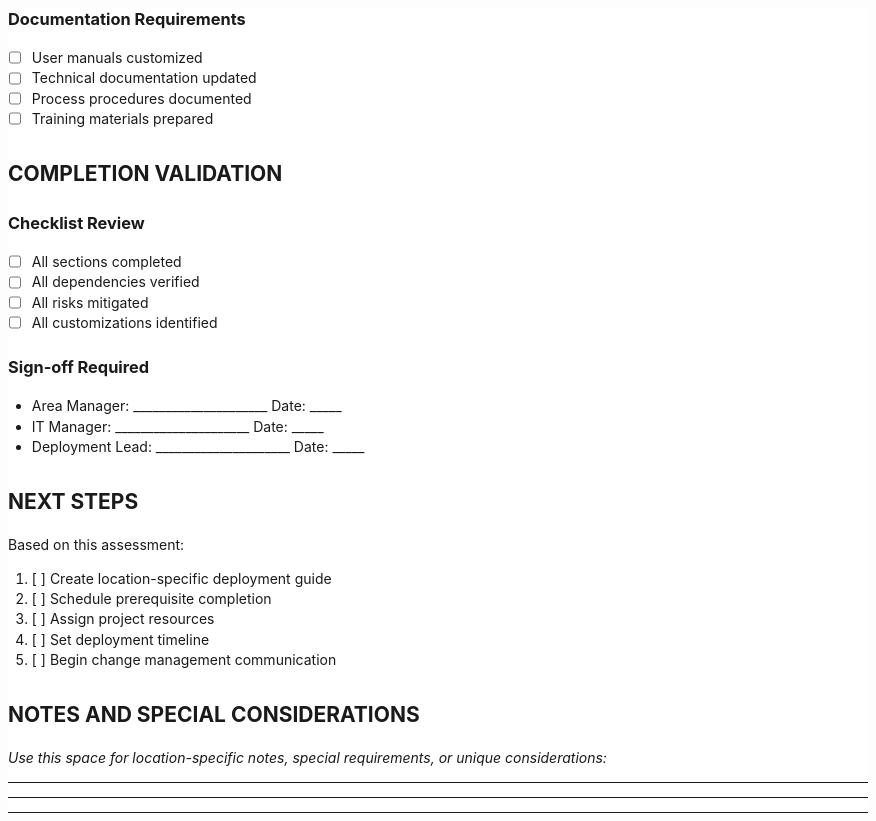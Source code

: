 ### Documentation Requirements
- [ ] User manuals customized
- [ ] Technical documentation updated
- [ ] Process procedures documented
- [ ] Training materials prepared

## COMPLETION VALIDATION
### Checklist Review
- [ ] All sections completed
- [ ] All dependencies verified
- [ ] All risks mitigated
- [ ] All customizations identified

### Sign-off Required
- Area Manager: _____________________ Date: _____
- IT Manager: _____________________ Date: _____
- Deployment Lead: _____________________ Date: _____

## NEXT STEPS
Based on this assessment:
1. [ ] Create location-specific deployment guide
2. [ ] Schedule prerequisite completion
3. [ ] Assign project resources
4. [ ] Set deployment timeline
5. [ ] Begin change management communication

## NOTES AND SPECIAL CONSIDERATIONS
_Use this space for location-specific notes, special requirements, or unique considerations:_

_______________________________________________
_______________________________________________
_______________________________________________
